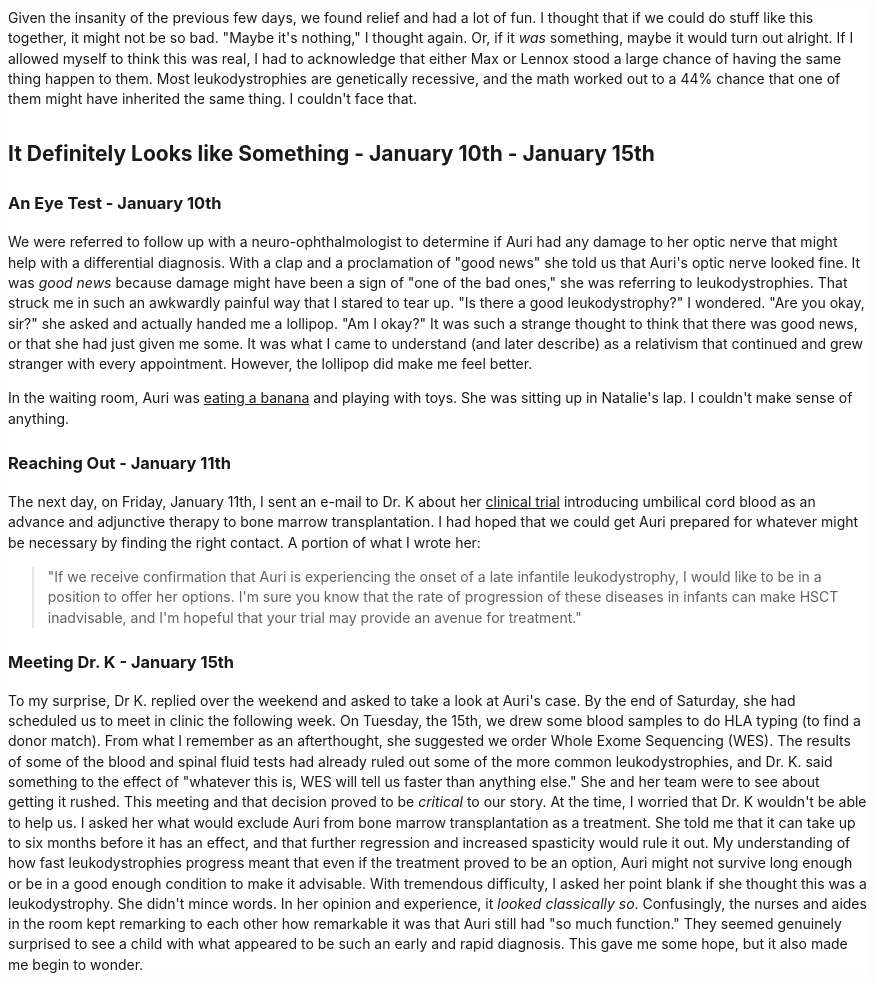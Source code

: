 Given the insanity of the previous few days, we found relief and had a lot of fun. I thought that if we could do stuff like this together, it might not be so bad. "Maybe it's nothing," I thought again. Or, if it _was_ something, maybe it would turn out alright. If I allowed myself to think this was real, I had to acknowledge that either Max or Lennox stood a large chance of having the same thing happen to them. Most leukodystrophies are genetically recessive, and the math worked out to a 44% chance that one of them might have inherited the same thing. I couldn't face that.

## It Definitely Looks like Something - January 10th - January 15th

### An Eye Test - January 10th
We were referred to follow up with a neuro-ophthalmologist to determine if Auri had any damage to her optic nerve that might help with a differential diagnosis. With a clap and a proclamation of "good news" she told us that Auri's optic nerve looked fine. It was _good news_ because damage might have been a sign of "one of the bad ones," she was referring to leukodystrophies. That struck me in such an awkwardly painful way that I stared to tear up. "Is there a good leukodystrophy?" I wondered. "Are you okay, sir?" she asked and actually handed me a lollipop. "Am I okay?" It was such a strange thought to think that there was good news, or that she had just given me some. It was what I came to understand (and later describe) as a relativism that continued and grew stranger with every appointment. However, the lollipop did make me feel better.

In the waiting room, Auri was [eating a banana](https://photos.app.goo.gl/bWVydTzLdPVCQdFc6) and playing with toys. She was sitting up in Natalie's lap. I couldn't make sense of anything.

### Reaching Out - January 11th

The next day, on Friday, January 11th, I sent an e-mail to Dr. K about her [clinical trial](https://clinicaltrials.gov/ct2/show/NCT02254863) introducing umbilical cord blood as an advance and adjunctive therapy to bone marrow transplantation. I had hoped that we could get Auri prepared for whatever might be necessary by finding the right contact. A portion of what I wrote her:

> "If we receive confirmation that Auri is experiencing the onset of a late infantile leukodystrophy, I would like to be in a position to offer her options. I'm sure you know that the rate of progression of these diseases in infants can make HSCT inadvisable, and I'm hopeful that your trial may provide an avenue for treatment."

### Meeting Dr. K - January 15th

To my surprise, Dr K. replied over the weekend and asked to take a look at Auri's case. By the end of Saturday, she had scheduled us to meet in clinic the following week. On Tuesday, the 15th, we drew some blood samples to do HLA typing (to find a donor match). From what I remember as an afterthought, she suggested we order Whole Exome Sequencing (WES). The results of some of the blood and spinal fluid tests had already ruled out some of the more common leukodystrophies, and Dr. K. said something to the effect of "whatever this is, WES will tell us faster than anything else." She and her team were to see about getting it rushed. This meeting and that decision proved to be _critical_ to our story. At the time, I worried that Dr. K wouldn't be able to help us. I asked her what would exclude Auri from bone marrow transplantation as a treatment. She told me that it can take up to six months before it has an effect, and that further regression and increased spasticity would rule it out. My understanding of how fast leukodystrophies progress meant that even if the treatment proved to be an option, Auri might not survive long enough or be in a good enough condition to make it advisable. With tremendous difficulty, I asked her point blank if she thought this was a leukodystrophy. She didn't mince words. In her opinion and experience, it _looked classically so_. Confusingly, the nurses and aides in the room kept remarking to each other how remarkable it was that Auri still had "so much function." They seemed genuinely surprised to see a child with what appeared to be such an early and rapid diagnosis. This gave me some hope, but it also made me begin to wonder.
